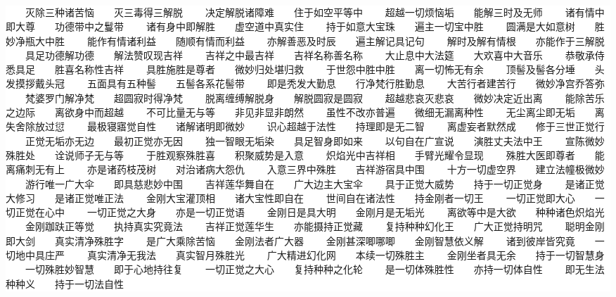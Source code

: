 　　灭除三种诸苦恼　　灭三毒得三解脱
　　决定解脱诸障难　　住于如空平等中
　　超越一切烦恼垢　　能解三时及无师
　　诸有情中即大尊　　功德带中之鬘带
　　诸有身中即解胜　　虚空道中真实住
　　持于如意大宝珠　　遍主一切宝中胜
　　圆满是大如意树　　胜妙净瓶大中胜
　　能作有情诸利益　　随顺有情而利益
　　亦解善恶及时辰　　遍主解记具记句
　　解时及解有情根　　亦能作于三解脱
　　具足功德解功德　　解法赞叹现吉祥
　　吉祥之中最吉祥　　吉祥名称善名称
　　大止息中大法筵　　大欢喜中大音乐
　　恭敬承侍悉具足　　胜喜名称性吉祥
　　具胜施胜是尊者　　微妙归处堪归救
　　于世怨中胜中胜　　离一切怖无有余
　　顶髻及髻各分埵　　头发摸拶戴头冠
　　五面具有五种髻　　五髻各系花髻带
　　即是秃发大勤息　　行净梵行胜勤息
　　大苦行者建苦行　　微妙净宫乔答弥
　　梵婆罗门解净梵　　超圆寂时得净梵
　　脱离缠缚解脱身　　解脱圆寂是圆寂
　　超越悲哀灭悲哀　　微妙决定近出离
　　能除苦乐之边际　　离欲身中而超越
　　不可比量无与等　　非见非显非朗然
　　虽性不改亦普遍　　微细无漏离种性
　　无尘离尘即无垢　　离失舍除放过愆
　　最极寝寤觉自性　　诸解诸明即微妙
　　识心超越于法性　　持理即是无二智
　　离虚妄者默然成　　修于三世正觉行
　　正觉无垢亦无边　　最初正觉亦无因
　　独一智眼无垢染　　具足智身即如来
　　以句自在广宣说　　演胜丈夫法中王
　　宣陈微妙殊胜处　　诠说师子无与等
　　于胜观察殊胜喜　　积聚威势是入意
　　炽焰光中吉祥相　　手臂光耀令显现
　　殊胜大医即尊者　　能离痛刺无有上
　　亦是诸药枝茂树　　对治诸病大怨仇
　　入意三界中殊胜　　吉祥游宿具中围
　　十方一切虚空界　　建立法幢极微妙
　　游行唯一广大伞　　即具慈悲妙中围
　　吉祥莲华舞自在　　广大边主大宝伞
　　具于正觉大威势　　持于一切正觉身
　　是诸正觉大修习　　是诸正觉唯正法
　　金刚大宝灌顶相　　诸大宝性即自在
　　世间自在诸法性　　持金刚者一切王
　　一切正觉即大心　　一切正觉在心中
　　一切正觉之大身　　亦是一切正觉语
　　金刚日是具大明　　金刚月是无垢光
　　离欲等中是大欲　　种种诸色炽焰光
　　金刚跏趺正等觉　　执持真实究竟法
　　吉祥正觉莲华生　　亦能摄持正觉藏
　　复持种种幻化王　　广大正觉持明咒
　　聪明金刚即大剑　　真实清净殊胜字
　　是广大乘除苦恼　　金刚法者广大器
　　金刚甚深唧哪唧　　金刚智慧依义解
　　诸到彼岸皆究竟　　一切地中具庄严
　　真实清净无我法　　真实智月殊胜光
　　广大精进幻化网　　本续一切殊胜主
　　金刚坐者具无余　　持于一切智慧身
　　一切殊胜妙智慧　　即于心地持往复
　　一切正觉之大心　　复持种种之化轮
　　是一切体殊胜性　　亦持一切体自性
　　即无生法种种义　　持于一切法自性